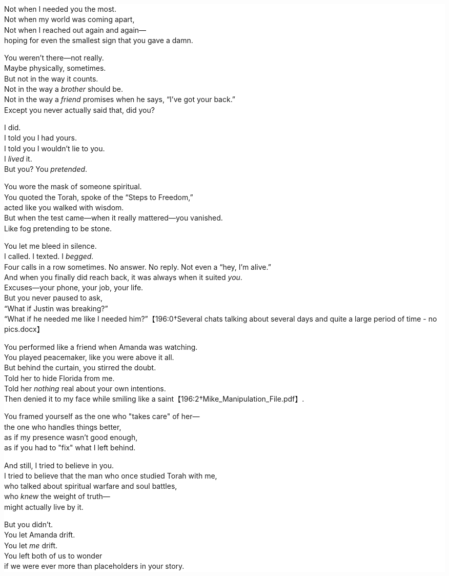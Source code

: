 Not when I needed you the most.  
Not when my world was coming apart,  
Not when I reached out again and again—  
hoping for even the smallest sign that you gave a damn.

You weren’t there—not really.  
Maybe physically, sometimes.  
But not in the way it counts.  
Not in the way a *brother* should be.  
Not in the way a *friend* promises when he says, “I’ve got your back.”  
Except you never actually said that, did you?

I did.  
I told you I had yours.  
I told you I wouldn’t lie to you.  
I *lived* it.  
But you? You *pretended*.

You wore the mask of someone spiritual.  
You quoted the Torah, spoke of the “Steps to Freedom,”  
acted like you walked with wisdom.  
But when the test came—when it really mattered—you vanished.  
Like fog pretending to be stone.

You let me bleed in silence.  
I called. I texted. I *begged.*  
Four calls in a row sometimes. No answer. No reply. Not even a “hey, I’m alive.”  
And when you finally did reach back, it was always when it suited *you*.  
Excuses—your phone, your job, your life.  
But you never paused to ask,  
“What if Justin was breaking?”  
“What if he needed me like I needed him?”【196:0†Several chats talking about several days and quite a large period of time - no pics.docx】

You performed like a friend when Amanda was watching.  
You played peacemaker, like you were above it all.  
But behind the curtain, you stirred the doubt.  
Told her to hide Florida from me.  
Told her *nothing* real about your own intentions.  
Then denied it to my face while smiling like a saint【196:2†Mike_Manipulation_File.pdf】.

You framed yourself as the one who "takes care" of her—  
the one who handles things better,  
as if my presence wasn’t good enough,  
as if you had to "fix" what I left behind.

And still, I tried to believe in you.  
I tried to believe that the man who once studied Torah with me,  
who talked about spiritual warfare and soul battles,  
who *knew* the weight of truth—  
might actually live by it.

But you didn’t.  
You let Amanda drift.  
You let *me* drift.  
You left both of us to wonder  
if we were ever more than placeholders in your story.
